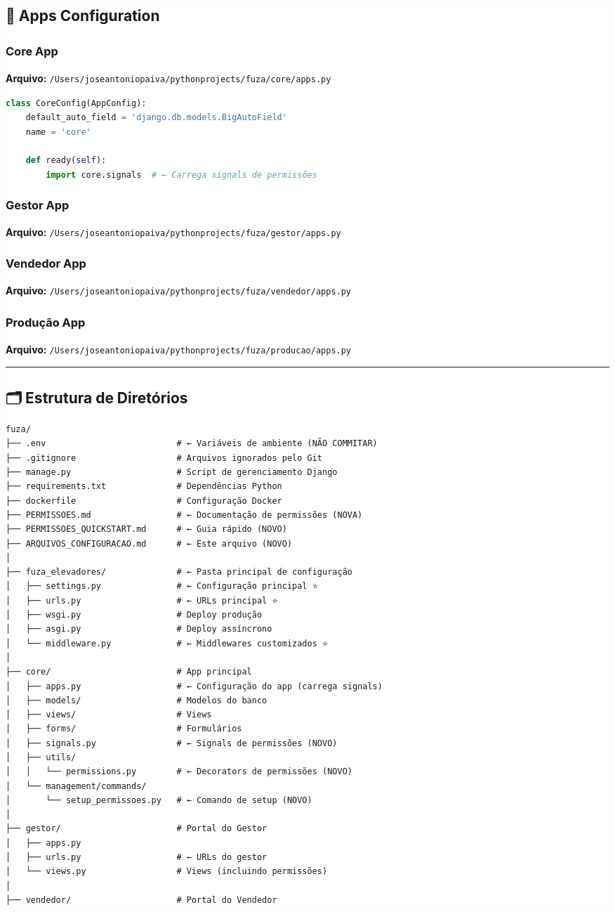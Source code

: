 
## 🔧 Apps Configuration

### Core App
**Arquivo:** `/Users/joseantoniopaiva/pythonprojects/fuza/core/apps.py`

```python
class CoreConfig(AppConfig):
    default_auto_field = 'django.db.models.BigAutoField'
    name = 'core'

    def ready(self):
        import core.signals  # ← Carrega signals de permissões
```

### Gestor App
**Arquivo:** `/Users/joseantoniopaiva/pythonprojects/fuza/gestor/apps.py`

### Vendedor App
**Arquivo:** `/Users/joseantoniopaiva/pythonprojects/fuza/vendedor/apps.py`

### Produção App
**Arquivo:** `/Users/joseantoniopaiva/pythonprojects/fuza/producao/apps.py`

---

## 🗂️ Estrutura de Diretórios

```
fuza/
├── .env                          # ← Variáveis de ambiente (NÃO COMMITAR)
├── .gitignore                    # Arquivos ignorados pelo Git
├── manage.py                     # Script de gerenciamento Django
├── requirements.txt              # Dependências Python
├── dockerfile                    # Configuração Docker
├── PERMISSOES.md                 # ← Documentação de permissões (NOVA)
├── PERMISSOES_QUICKSTART.md      # ← Guia rápido (NOVO)
├── ARQUIVOS_CONFIGURACAO.md      # ← Este arquivo (NOVO)
│
├── fuza_elevadores/              # ← Pasta principal de configuração
│   ├── settings.py               # ← Configuração principal ⭐
│   ├── urls.py                   # ← URLs principal ⭐
│   ├── wsgi.py                   # Deploy produção
│   ├── asgi.py                   # Deploy assíncrono
│   └── middleware.py             # ← Middlewares customizados ⭐
│
├── core/                         # App principal
│   ├── apps.py                   # ← Configuração do app (carrega signals)
│   ├── models/                   # Modelos do banco
│   ├── views/                    # Views
│   ├── forms/                    # Formulários
│   ├── signals.py                # ← Signals de permissões (NOVO)
│   ├── utils/
│   │   └── permissions.py        # ← Decorators de permissões (NOVO)
│   └── management/commands/
│       └── setup_permissoes.py   # ← Comando de setup (NOVO)
│
├── gestor/                       # Portal do Gestor
│   ├── apps.py
│   ├── urls.py                   # ← URLs do gestor
│   └── views.py                  # Views (incluindo permissões)
│
├── vendedor/                     # Portal do Vendedor
```